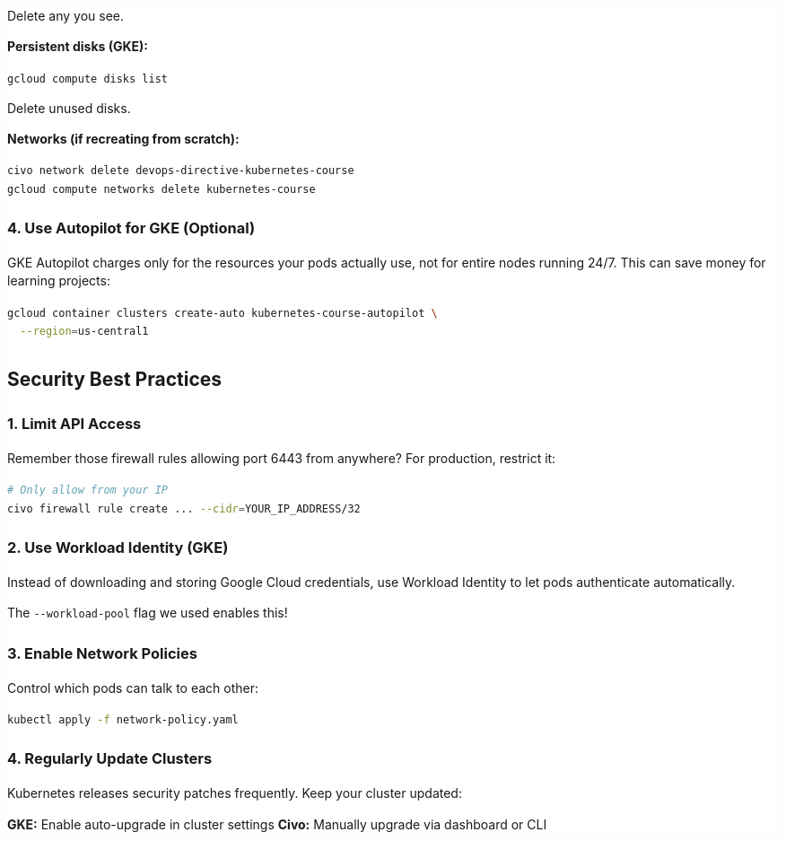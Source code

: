 Delete any you see.

**Persistent disks (GKE):**

```bash
gcloud compute disks list
```

Delete unused disks.

**Networks (if recreating from scratch):**

```bash
civo network delete devops-directive-kubernetes-course
gcloud compute networks delete kubernetes-course
```

### 4. **Use Autopilot for GKE (Optional)**

GKE Autopilot charges only for the resources your pods actually use, not for entire nodes running 24/7. This can save money for learning projects:

```bash
gcloud container clusters create-auto kubernetes-course-autopilot \
  --region=us-central1
```

## Security Best Practices

### 1. **Limit API Access**

Remember those firewall rules allowing port 6443 from anywhere? For production, restrict it:

```bash
# Only allow from your IP
civo firewall rule create ... --cidr=YOUR_IP_ADDRESS/32
```

### 2. **Use Workload Identity (GKE)**

Instead of downloading and storing Google Cloud credentials, use Workload Identity to let pods authenticate automatically.

The `--workload-pool` flag we used enables this!

### 3. **Enable Network Policies**

Control which pods can talk to each other:

```bash
kubectl apply -f network-policy.yaml
```

### 4. **Regularly Update Clusters**

Kubernetes releases security patches frequently. Keep your cluster updated:

**GKE:** Enable auto-upgrade in cluster settings
**Civo:** Manually upgrade via dashboard or CLI
